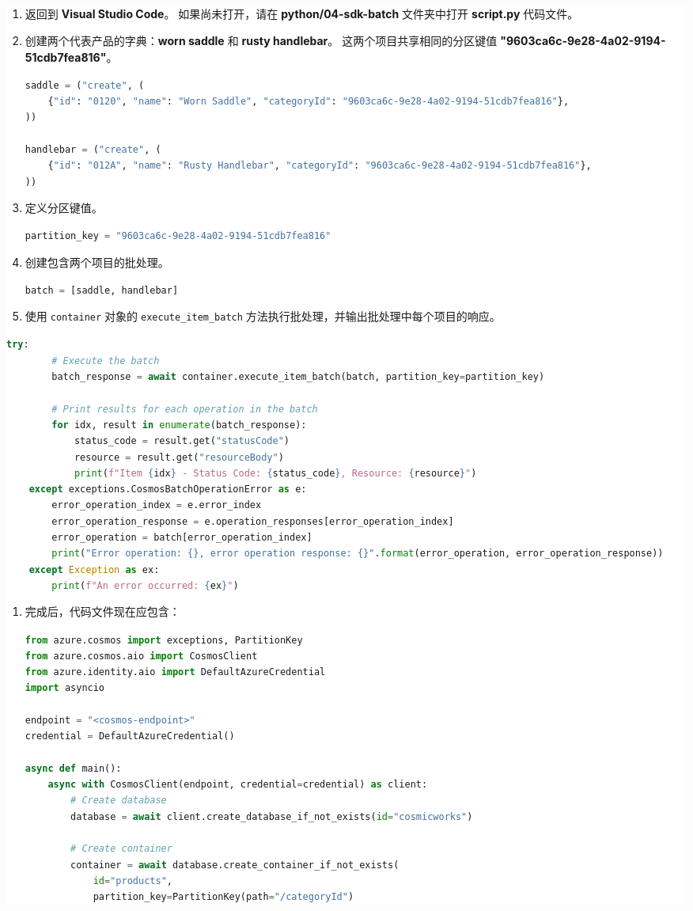1. 返回到 **Visual Studio Code**。 如果尚未打开，请在 **python/04-sdk-batch** 文件夹中打开 **script.py** 代码文件。

1. 创建两个代表产品的字典：**worn saddle** 和 **rusty handlebar**。 这两个项目共享相同的分区键值 **"9603ca6c-9e28-4a02-9194-51cdb7fea816"**。

   ```python
   saddle = ("create", (
       {"id": "0120", "name": "Worn Saddle", "categoryId": "9603ca6c-9e28-4a02-9194-51cdb7fea816"},
   ))

   handlebar = ("create", (
       {"id": "012A", "name": "Rusty Handlebar", "categoryId": "9603ca6c-9e28-4a02-9194-51cdb7fea816"},
   ))
   ```

1. 定义分区键值。

   ```python
   partition_key = "9603ca6c-9e28-4a02-9194-51cdb7fea816"
   ```

1. 创建包含两个项目的批处理。

   ```python
   batch = [saddle, handlebar]
   ```

1. 使用 `container` 对象的 `execute_item_batch` 方法执行批处理，并输出批处理中每个项目的响应。

```python
try:
        # Execute the batch
        batch_response = await container.execute_item_batch(batch, partition_key=partition_key)

        # Print results for each operation in the batch
        for idx, result in enumerate(batch_response):
            status_code = result.get("statusCode")
            resource = result.get("resourceBody")
            print(f"Item {idx} - Status Code: {status_code}, Resource: {resource}")
    except exceptions.CosmosBatchOperationError as e:
        error_operation_index = e.error_index
        error_operation_response = e.operation_responses[error_operation_index]
        error_operation = batch[error_operation_index]
        print("Error operation: {}, error operation response: {}".format(error_operation, error_operation_response))
    except Exception as ex:
        print(f"An error occurred: {ex}")
```

1. 完成后，代码文件现在应包含：
  
   ```python
   from azure.cosmos import exceptions, PartitionKey
   from azure.cosmos.aio import CosmosClient
   from azure.identity.aio import DefaultAzureCredential
   import asyncio

   endpoint = "<cosmos-endpoint>"
   credential = DefaultAzureCredential()

   async def main():
       async with CosmosClient(endpoint, credential=credential) as client:
           # Create database
           database = await client.create_database_if_not_exists(id="cosmicworks")
    
           # Create container
           container = await database.create_container_if_not_exists(
               id="products",
               partition_key=PartitionKey(path="/categoryId")
   ```

[code.visualstudio.com/docs/getstarted]: https://code.visualstudio.com/docs/getstarted/tips-and-tricks
[pypi.org/project/azure-cosmos]: https://pypi.org/project/azure-cosmos
[pypi.org/project/azure-identity]: https://pypi.org/project/azure-identity